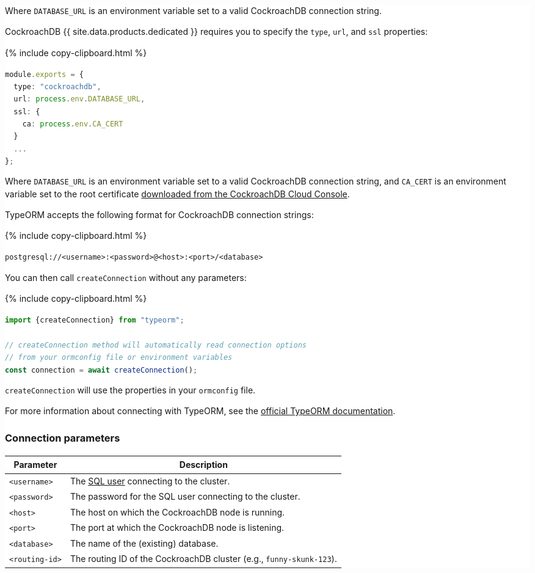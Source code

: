 Where `DATABASE_URL` is an environment variable set to a valid CockroachDB connection string.

</div>

<div class="filter-content" markdown="1" data-scope="dedicated">

CockroachDB {{ site.data.products.dedicated }} requires you to specify the `type`, `url`, and `ssl` properties:

{% include copy-clipboard.html %}
~~~ ts
module.exports = {
  type: "cockroachdb",
  url: process.env.DATABASE_URL,
  ssl: {
    ca: process.env.CA_CERT
  }
  ...
};
~~~

Where `DATABASE_URL` is an environment variable set to a valid CockroachDB connection string, and `CA_CERT` is an environment variable set to the root certificate [downloaded from the CockroachDB Cloud Console](../cockroachcloud/authentication.html#node-identity-verification).

</div>

TypeORM accepts the following format for CockroachDB connection strings:

{% include copy-clipboard.html %}
~~~
postgresql://<username>:<password>@<host>:<port>/<database>
~~~

You can then call `createConnection` without any parameters:

{% include copy-clipboard.html %}
~~~ ts
import {createConnection} from "typeorm";

// createConnection method will automatically read connection options
// from your ormconfig file or environment variables
const connection = await createConnection();
~~~

`createConnection` will use the properties in your `ormconfig` file.

For more information about connecting with TypeORM, see the [official TypeORM documentation](https://typeorm.io/#/connection).

</div>

### Connection parameters

<div class="filter-content" markdown="1" data-scope="serverless">

Parameter | Description
----------|------------
`<username>`  | The [SQL user](authorization.html#sql-users) connecting to the cluster.
`<password>`  | The password for the SQL user connecting to the cluster.
`<host>`  | The host on which the CockroachDB node is running.
`<port>`  | The port at which the CockroachDB node is listening.
`<database>`  | The name of the (existing) database.
`<routing-id>`  | The routing ID of the CockroachDB cluster (e.g., `funny-skunk-123`).
